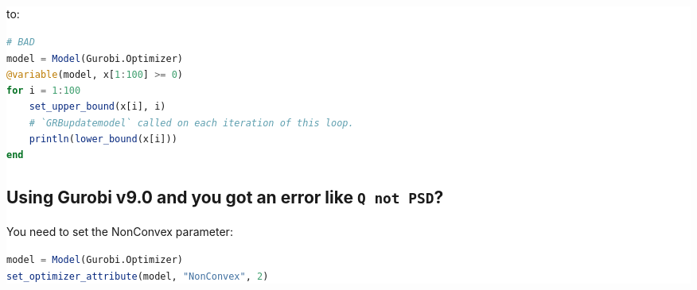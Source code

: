 to:

```julia
# BAD
model = Model(Gurobi.Optimizer)
@variable(model, x[1:100] >= 0)
for i = 1:100
    set_upper_bound(x[i], i)
    # `GRBupdatemodel` called on each iteration of this loop.
    println(lower_bound(x[i]))
end
```

## Using Gurobi v9.0 and you got an error like `Q not PSD`?

You need to set the NonConvex parameter:
```julia
model = Model(Gurobi.Optimizer)
set_optimizer_attribute(model, "NonConvex", 2)
```
